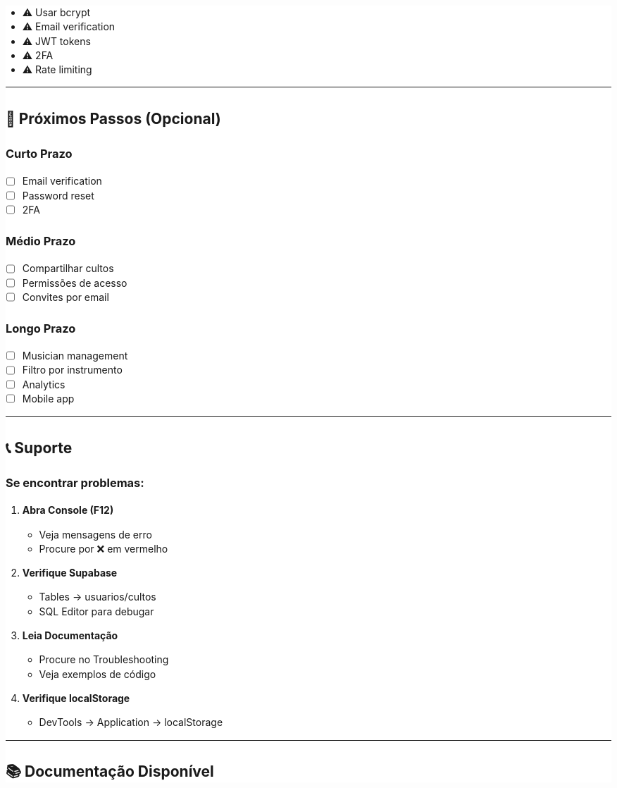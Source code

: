 - ⚠️ Usar bcrypt
- ⚠️ Email verification
- ⚠️ JWT tokens
- ⚠️ 2FA
- ⚠️ Rate limiting

---

## 🎯 Próximos Passos (Opcional)

### Curto Prazo
- [ ] Email verification
- [ ] Password reset
- [ ] 2FA

### Médio Prazo
- [ ] Compartilhar cultos
- [ ] Permissões de acesso
- [ ] Convites por email

### Longo Prazo
- [ ] Musician management
- [ ] Filtro por instrumento
- [ ] Analytics
- [ ] Mobile app

---

## 📞 Suporte

### Se encontrar problemas:

1. **Abra Console (F12)**
   - Veja mensagens de erro
   - Procure por ❌ em vermelho

2. **Verifique Supabase**
   - Tables → usuarios/cultos
   - SQL Editor para debugar

3. **Leia Documentação**
   - Procure no Troubleshooting
   - Veja exemplos de código

4. **Verifique localStorage**
   - DevTools → Application → localStorage

---

## 📚 Documentação Disponível
